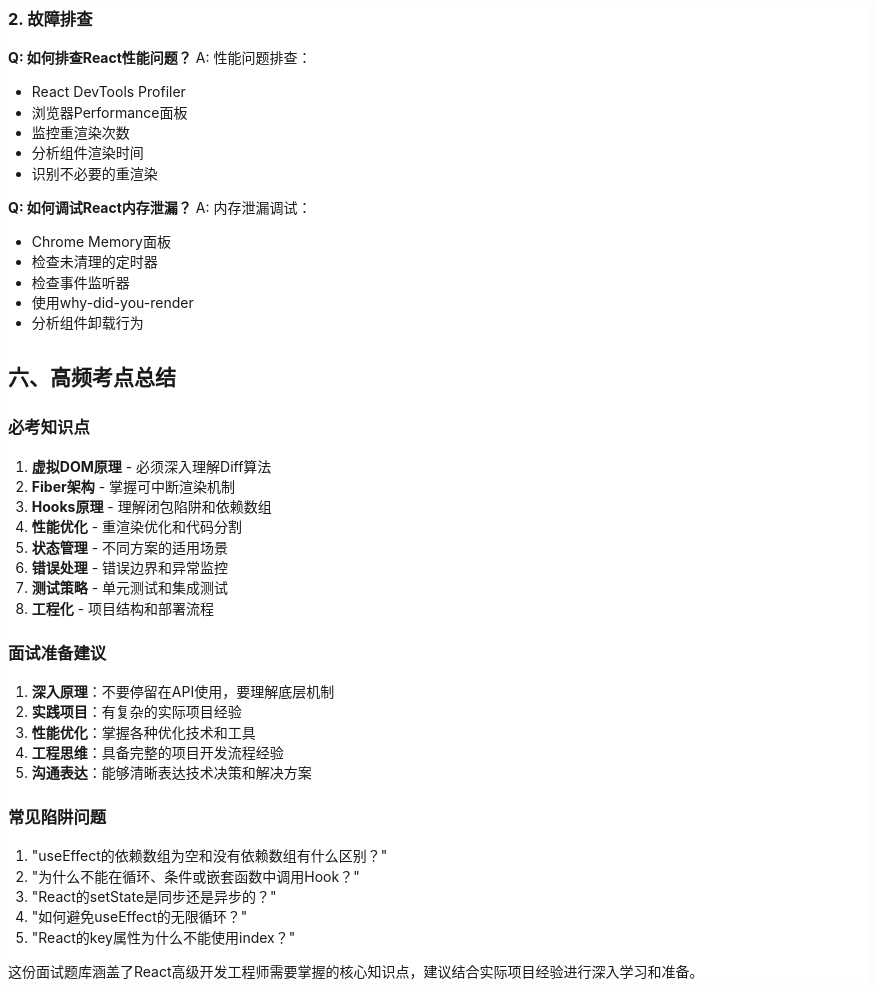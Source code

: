 ### 2. 故障排查
**Q: 如何排查React性能问题？**
A: 性能问题排查：
- React DevTools Profiler
- 浏览器Performance面板
- 监控重渲染次数
- 分析组件渲染时间
- 识别不必要的重渲染

**Q: 如何调试React内存泄漏？**
A: 内存泄漏调试：
- Chrome Memory面板
- 检查未清理的定时器
- 检查事件监听器
- 使用why-did-you-render
- 分析组件卸载行为

## 六、高频考点总结

### 必考知识点
1. **虚拟DOM原理** - 必须深入理解Diff算法
2. **Fiber架构** - 掌握可中断渲染机制
3. **Hooks原理** - 理解闭包陷阱和依赖数组
4. **性能优化** - 重渲染优化和代码分割
5. **状态管理** - 不同方案的适用场景
6. **错误处理** - 错误边界和异常监控
7. **测试策略** - 单元测试和集成测试
8. **工程化** - 项目结构和部署流程

### 面试准备建议
1. **深入原理**：不要停留在API使用，要理解底层机制
2. **实践项目**：有复杂的实际项目经验
3. **性能优化**：掌握各种优化技术和工具
4. **工程思维**：具备完整的项目开发流程经验
5. **沟通表达**：能够清晰表达技术决策和解决方案

### 常见陷阱问题
1. "useEffect的依赖数组为空和没有依赖数组有什么区别？"
2. "为什么不能在循环、条件或嵌套函数中调用Hook？"
3. "React的setState是同步还是异步的？"
4. "如何避免useEffect的无限循环？"
5. "React的key属性为什么不能使用index？"

这份面试题库涵盖了React高级开发工程师需要掌握的核心知识点，建议结合实际项目经验进行深入学习和准备。